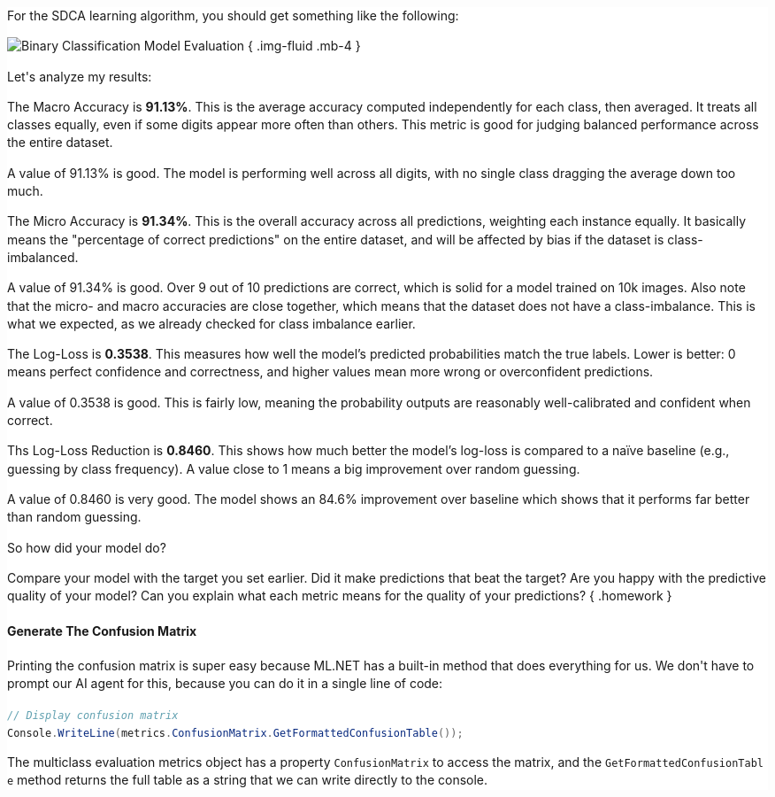 For the SDCA learning algorithm, you should get something like the following:

![Binary Classification Model Evaluation](../img/evaluate.png)
{ .img-fluid .mb-4 }

Let's analyze my results:

The Macro Accuracy is **91.13%**. This is the average accuracy computed independently for each class, then averaged. It treats all classes equally, even if some digits appear more often than others. This metric is good for judging balanced performance across the entire dataset. 

A value of 91.13% is good. The model is performing well across all digits, with no single class dragging the average down too much.

The Micro Accuracy is **91.34%**. This is the overall accuracy across all predictions, weighting each instance equally. It basically means the "percentage of correct predictions" on the entire dataset, and will be affected by bias if the dataset is class-imbalanced.

A value of 91.34% is good. Over 9 out of 10 predictions are correct, which is solid for a model trained on 10k images. Also note that the micro- and macro accuracies are close together, which means that the dataset does not have a class-imbalance. This is what we expected, as we already checked for class imbalance earlier.

The Log-Loss is **0.3538**. This measures how well the model’s predicted probabilities match the true labels. Lower is better: 0 means perfect confidence and correctness, and higher values mean more wrong or overconfident predictions.

A value of 0.3538 is good. This is fairly low, meaning the probability outputs are reasonably well-calibrated and confident when correct.

Ths Log-Loss Reduction is **0.8460**. This shows how much better the model’s log-loss is compared to a naïve baseline (e.g., guessing by class frequency). A value close to 1 means a big improvement over random guessing.

A value of 0.8460 is very good. The model shows an 84.6% improvement over baseline which shows that it performs far better than random guessing.

So how did your model do?

Compare your model with the target you set earlier. Did it make predictions that beat the target? Are you happy with the predictive quality of your model? Can you explain what each metric means for the quality of your predictions? 
{ .homework }

#### Generate The Confusion Matrix

Printing the confusion matrix is super easy because ML.NET has a built-in method that does everything for us. We don't have to prompt our AI agent for this, because you can do it in a single line of code:

```csharp
// Display confusion matrix
Console.WriteLine(metrics.ConfusionMatrix.GetFormattedConfusionTable());
```

The multiclass evaluation metrics object has a property `ConfusionMatrix` to access the matrix, and the `GetFormattedConfusionTable` method returns the full table as a string that we can write directly to the console. 
